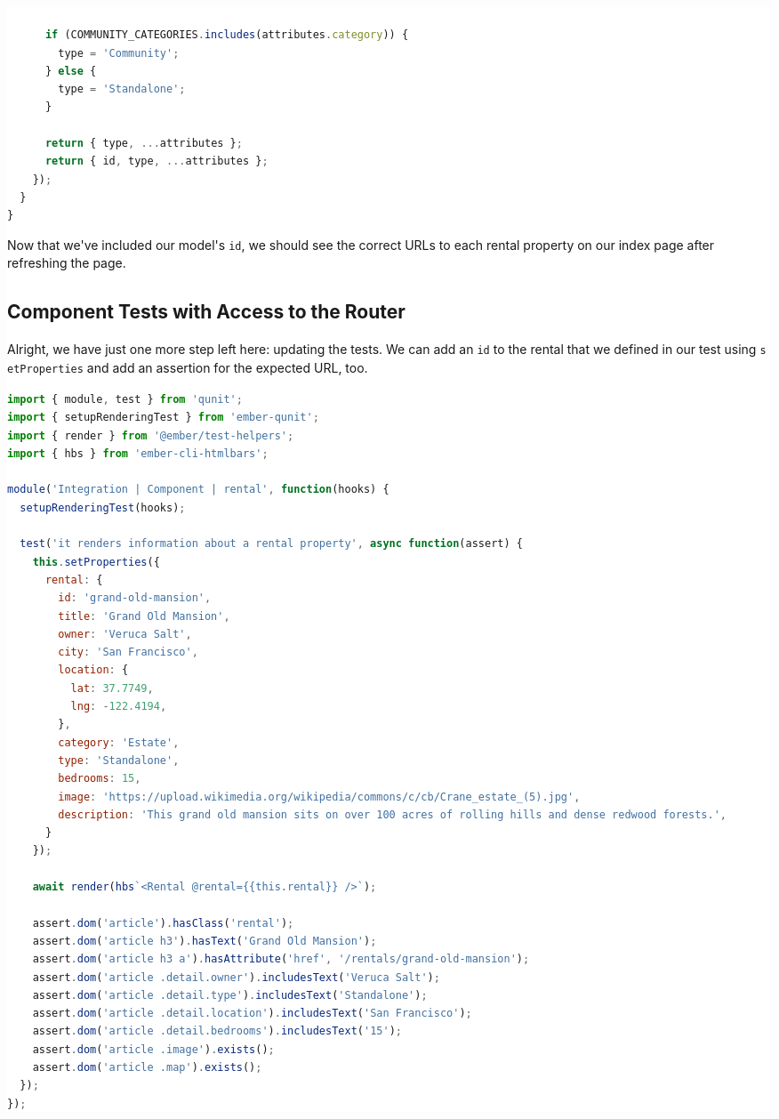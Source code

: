 ```js { data-filename="app/routes/index.js" data-diff="-15,+16,-25,+26" }

      if (COMMUNITY_CATEGORIES.includes(attributes.category)) {
        type = 'Community';
      } else {
        type = 'Standalone';
      }

      return { type, ...attributes };
      return { id, type, ...attributes };
    });
  }
}
```

Now that we've included our model's `id`, we should see the correct URLs to each rental property on our index page after refreshing the page.

## Component Tests with Access to the Router

Alright, we have just one more step left here: updating the tests. We can add an `id` to the rental that we defined in our test using `setProperties` and add an assertion for the expected URL, too.

```js { data-filename="tests/integration/components/rental-test.js" data-diff="+12,+32" }
import { module, test } from 'qunit';
import { setupRenderingTest } from 'ember-qunit';
import { render } from '@ember/test-helpers';
import { hbs } from 'ember-cli-htmlbars';

module('Integration | Component | rental', function(hooks) {
  setupRenderingTest(hooks);

  test('it renders information about a rental property', async function(assert) {
    this.setProperties({
      rental: {
        id: 'grand-old-mansion',
        title: 'Grand Old Mansion',
        owner: 'Veruca Salt',
        city: 'San Francisco',
        location: {
          lat: 37.7749,
          lng: -122.4194,
        },
        category: 'Estate',
        type: 'Standalone',
        bedrooms: 15,
        image: 'https://upload.wikimedia.org/wikipedia/commons/c/cb/Crane_estate_(5).jpg',
        description: 'This grand old mansion sits on over 100 acres of rolling hills and dense redwood forests.',
      }
    });

    await render(hbs`<Rental @rental={{this.rental}} />`);

    assert.dom('article').hasClass('rental');
    assert.dom('article h3').hasText('Grand Old Mansion');
    assert.dom('article h3 a').hasAttribute('href', '/rentals/grand-old-mansion');
    assert.dom('article .detail.owner').includesText('Veruca Salt');
    assert.dom('article .detail.type').includesText('Standalone');
    assert.dom('article .detail.location').includesText('San Francisco');
    assert.dom('article .detail.bedrooms').includesText('15');
    assert.dom('article .image').exists();
    assert.dom('article .map').exists();
  });
});
```